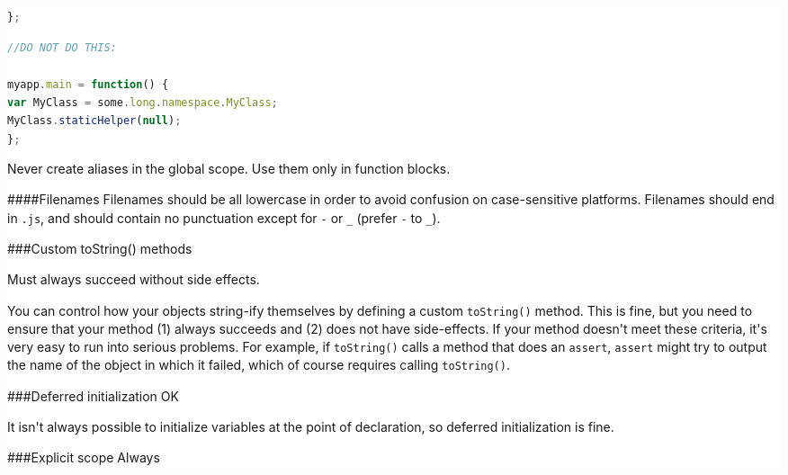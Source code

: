 ```javascript
};

```
```javascript
//DO NOT DO THIS:

myapp.main = function() {
var MyClass = some.long.namespace.MyClass;
MyClass.staticHelper(null);
};

```
Never create aliases in the global scope. Use them only in
function blocks.
</SUBSUBSECTION>

####Filenames
Filenames should be all lowercase in order to avoid confusion on
case-sensitive platforms. Filenames should end in `.js`,
and should contain no punctuation except for `-` or
`_` (prefer `-` to `_`).



</STYLEPOINT>

###Custom toString() methods

Must always succeed without side effects.




You can control how your objects string-ify themselves by defining a
custom `toString()` method. This is fine, but you need
to ensure that your method (1) always succeeds and (2) does not have
side-effects. If your method doesn't meet these criteria, it's very
easy to run into serious problems. For example, if
`toString()` calls a method that does an
`assert`, `assert` might try to output the name
of the object in which it failed, which of course requires calling
`toString()`.

</STYLEPOINT>

###Deferred initialization
OK



It isn't always possible to initialize variables at the point of
declaration, so deferred initialization is fine.

</STYLEPOINT>

###Explicit scope
Always

